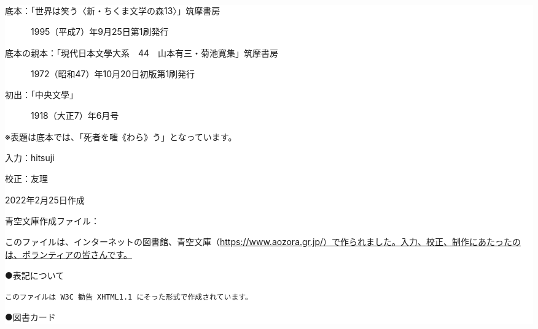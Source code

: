 







底本：「世界は笑う〈新・ちくま文学の森13〉」筑摩書房

　　　1995（平成7）年9月25日第1刷発行

底本の親本：「現代日本文學大系　44　山本有三・菊池寛集」筑摩書房

　　　1972（昭和47）年10月20日初版第1刷発行

初出：「中央文學」

　　　1918（大正7）年6月号

※表題は底本では、「死者を嗤《わら》う」となっています。

入力：hitsuji

校正：友理

2022年2月25日作成

青空文庫作成ファイル：

このファイルは、インターネットの図書館、青空文庫（https://www.aozora.gr.jp/）で作られました。入力、校正、制作にあたったのは、ボランティアの皆さんです。











●表記について


	このファイルは W3C 勧告 XHTML1.1 にそった形式で作成されています。







●図書カード